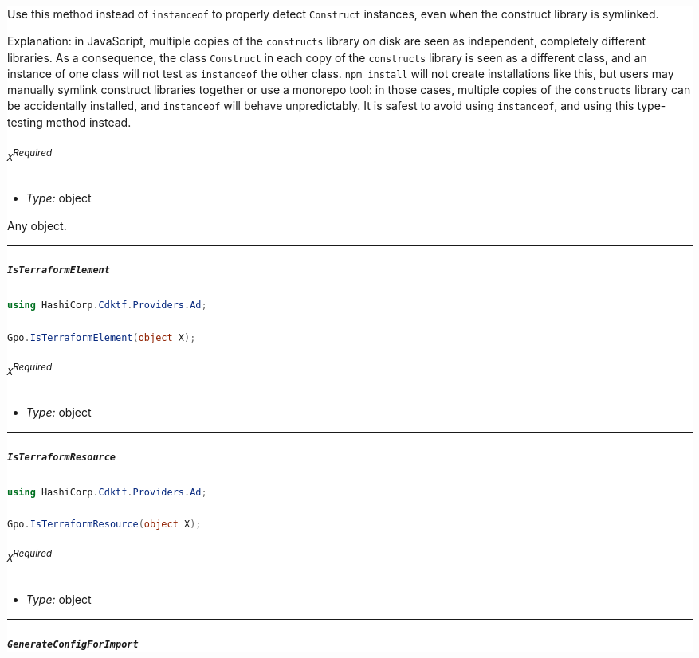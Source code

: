 Use this method instead of `instanceof` to properly detect `Construct`
instances, even when the construct library is symlinked.

Explanation: in JavaScript, multiple copies of the `constructs` library on
disk are seen as independent, completely different libraries. As a
consequence, the class `Construct` in each copy of the `constructs` library
is seen as a different class, and an instance of one class will not test as
`instanceof` the other class. `npm install` will not create installations
like this, but users may manually symlink construct libraries together or
use a monorepo tool: in those cases, multiple copies of the `constructs`
library can be accidentally installed, and `instanceof` will behave
unpredictably. It is safest to avoid using `instanceof`, and using
this type-testing method instead.

###### `X`<sup>Required</sup> <a name="X" id="@cdktf/provider-ad.gpo.Gpo.isConstruct.parameter.x"></a>

- *Type:* object

Any object.

---

##### `IsTerraformElement` <a name="IsTerraformElement" id="@cdktf/provider-ad.gpo.Gpo.isTerraformElement"></a>

```csharp
using HashiCorp.Cdktf.Providers.Ad;

Gpo.IsTerraformElement(object X);
```

###### `X`<sup>Required</sup> <a name="X" id="@cdktf/provider-ad.gpo.Gpo.isTerraformElement.parameter.x"></a>

- *Type:* object

---

##### `IsTerraformResource` <a name="IsTerraformResource" id="@cdktf/provider-ad.gpo.Gpo.isTerraformResource"></a>

```csharp
using HashiCorp.Cdktf.Providers.Ad;

Gpo.IsTerraformResource(object X);
```

###### `X`<sup>Required</sup> <a name="X" id="@cdktf/provider-ad.gpo.Gpo.isTerraformResource.parameter.x"></a>

- *Type:* object

---

##### `GenerateConfigForImport` <a name="GenerateConfigForImport" id="@cdktf/provider-ad.gpo.Gpo.generateConfigForImport"></a>
